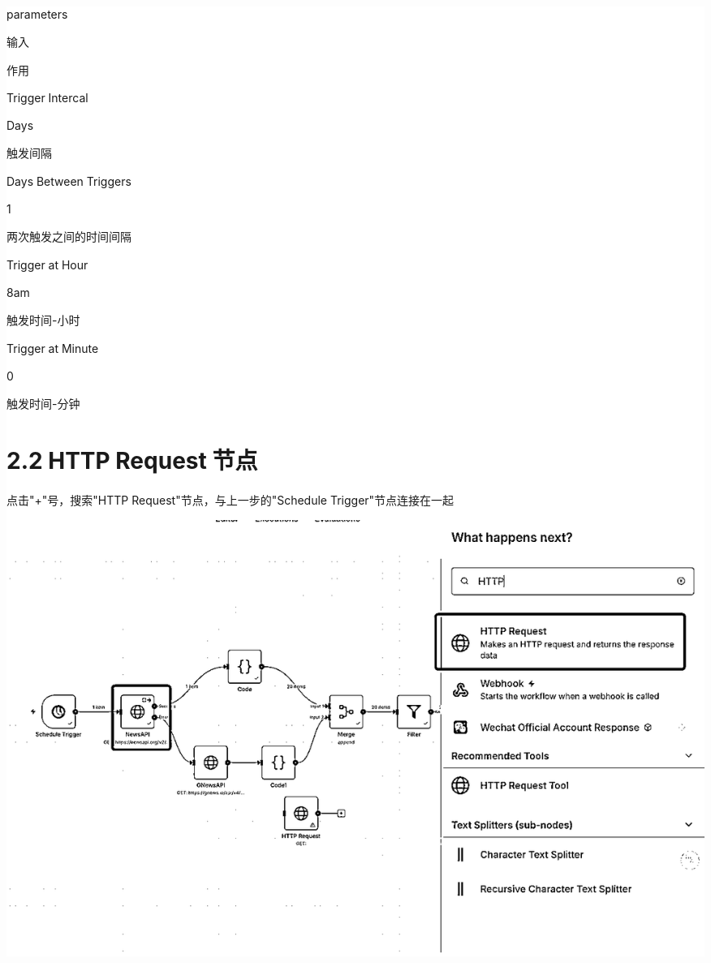 parameters

输入

作用

Trigger Intercal

Days

触发间隔

Days Between Triggers

1

两次触发之间的时间间隔

Trigger at Hour

8am

触发时间-小时

Trigger at Minute

0

触发时间-分钟

# 2.2 HTTP Request 节点

点击"+"号，搜索"HTTP Request"节点，与上一步的"Schedule Trigger"节点连接在一起

![](img/d9fd4fa2dba176e9bf786dbdceaa23b6.png)
